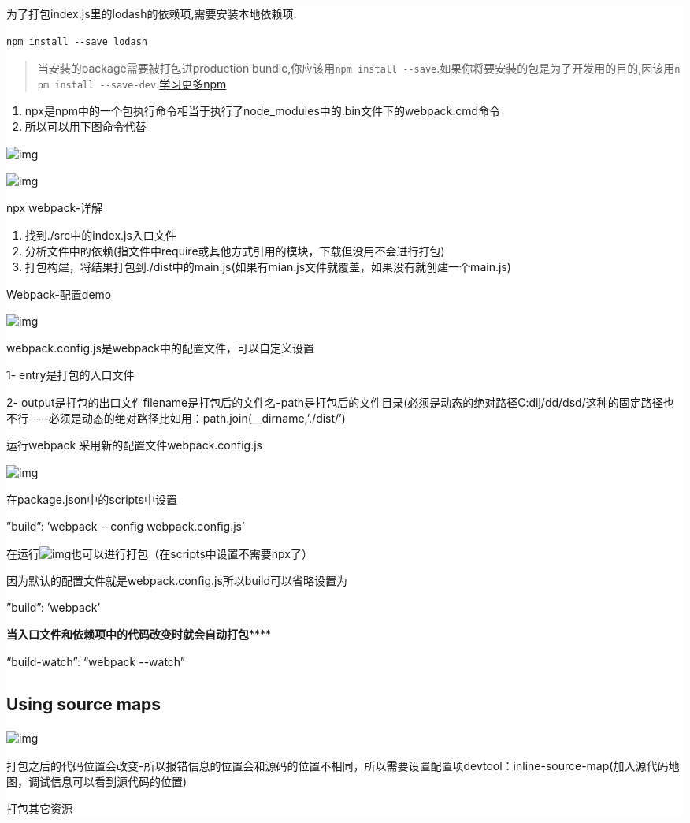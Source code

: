 为了打包index.js里的lodash的依赖项,需要安装本地依赖项.

```shell
npm install --save lodash
```

> 当安装的package需要被打包进production bundle,你应该用`npm install --save`.如果你将要安装的包是为了开发用的目的,因该用`npm install --save-dev`.[学习更多npm](https://docs.npmjs.com/cli/install)

1. npx是npm中的一个包执行命令相当于执行了node_modules中的.bin文件下的webpack.cmd命令
2. 所以可以用下图命令代替

![img](file:///C:/Users/pc/AppData/Local/Temp/msohtmlclip1/01/clip_image012.jpg)

![img](file:///C:/Users/pc/AppData/Local/Temp/msohtmlclip1/01/clip_image014.jpg)

npx webpack-详解

1. 找到./src中的index.js入口文件
2. 分析文件中的依赖(指文件中require或其他方式引用的模块，下载但没用不会进行打包)
3.  打包构建，将结果打包到./dist中的main.js(如果有mian.js文件就覆盖，如果没有就创建一个main.js)

Webpack-配置demo

   ![img](file:///C:/Users/pc/AppData/Local/Temp/msohtmlclip1/01/clip_image018.jpg)

webpack.config.js是webpack中的配置文件，可以自定义设置

1-   entry是打包的入口文件

2-   output是打包的出口文件filename是打包后的文件名-path是打包后的文件目录(必须是动态的绝对路径C:dij/dd/dsd/这种的固定路径也不行----必须是动态的绝对路径比如用：path.join(__dirname,’./dist/’)

运行webpack 采用新的配置文件webpack.config.js

![img](file:///C:/Users/pc/AppData/Local/Temp/msohtmlclip1/01/clip_image024.jpg)

在package.json中的scripts中设置

”build”: ’webpack --config webpack.config.js’

在运行![img](file:///C:/Users/pc/AppData/Local/Temp/msohtmlclip1/01/clip_image026.jpg)也可以进行打包（在scripts中设置不需要npx了）

因为默认的配置文件就是webpack.config.js所以build可以省略设置为

”build”: ’webpack’

**当入口文件和依赖项中的代码改变时就会自动打包******

“build-watch”: “webpack --watch”

## Using source maps

![img](file:///C:/Users/pc/AppData/Local/Temp/msohtmlclip1/01/clip_image030.jpg)

打包之后的代码位置会改变-所以报错信息的位置会和源码的位置不相同，所以需要设置配置项devtool：inline-source-map(加入源代码地图，调试信息可以看到源代码的位置)

打包其它资源
